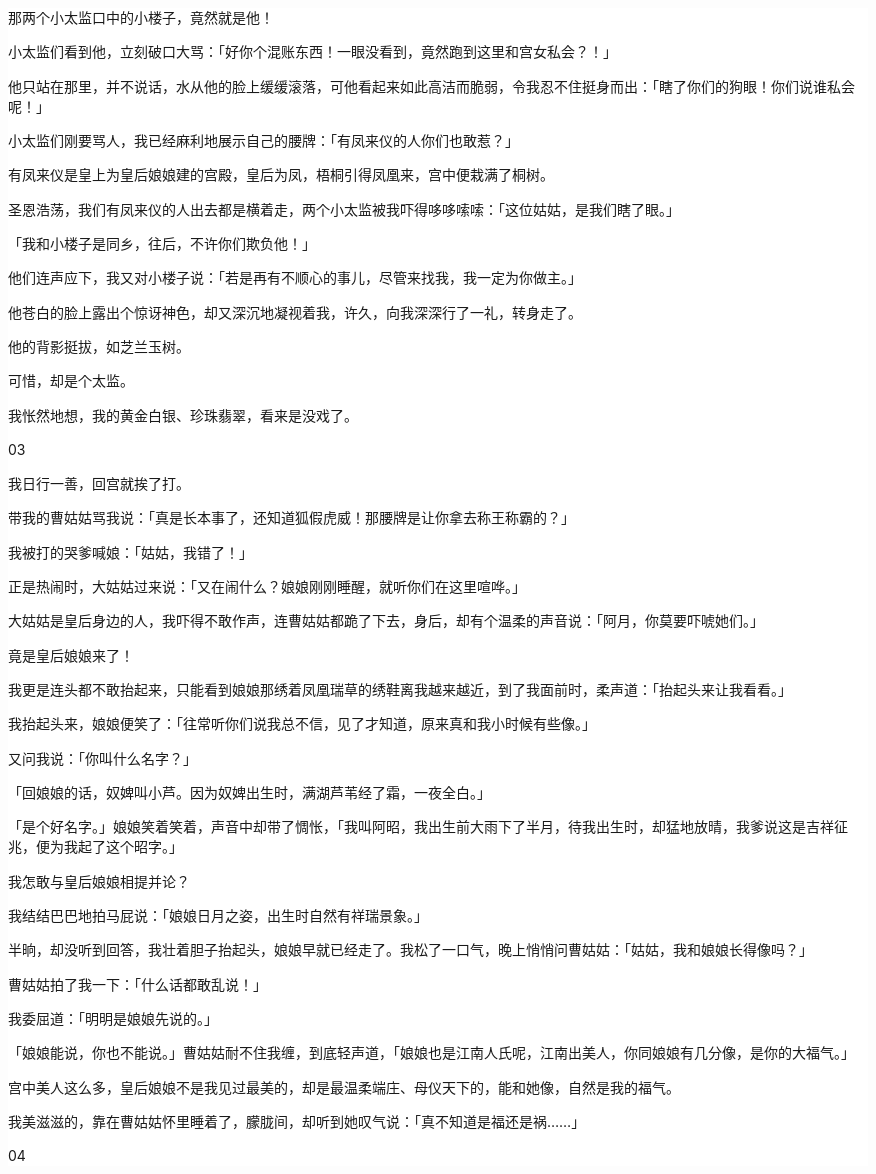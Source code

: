 那两个小太监口中的小楼子，竟然就是他！

小太监们看到他，立刻破口大骂：「好你个混账东西！一眼没看到，竟然跑到这里和宫女私会？！」

他只站在那里，并不说话，水从他的脸上缓缓滚落，可他看起来如此高洁而脆弱，令我忍不住挺身而出：「瞎了你们的狗眼！你们说谁私会呢！」

小太监们刚要骂人，我已经麻利地展示自己的腰牌：「有凤来仪的人你们也敢惹？」

有凤来仪是皇上为皇后娘娘建的宫殿，皇后为凤，梧桐引得凤凰来，宫中便栽满了桐树。

圣恩浩荡，我们有凤来仪的人出去都是横着走，两个小太监被我吓得哆哆嗦嗦：「这位姑姑，是我们瞎了眼。」

「我和小楼子是同乡，往后，不许你们欺负他！」

他们连声应下，我又对小楼子说：「若是再有不顺心的事儿，尽管来找我，我一定为你做主。」

他苍白的脸上露出个惊讶神色，却又深沉地凝视着我，许久，向我深深行了一礼，转身走了。

他的背影挺拔，如芝兰玉树。

可惜，却是个太监。

我怅然地想，我的黄金白银、珍珠翡翠，看来是没戏了。

03

我日行一善，回宫就挨了打。

带我的曹姑姑骂我说：「真是长本事了，还知道狐假虎威！那腰牌是让你拿去称王称霸的？」

我被打的哭爹喊娘：「姑姑，我错了！」

正是热闹时，大姑姑过来说：「又在闹什么？娘娘刚刚睡醒，就听你们在这里喧哗。」

大姑姑是皇后身边的人，我吓得不敢作声，连曹姑姑都跪了下去，身后，却有个温柔的声音说：「阿月，你莫要吓唬她们。」

竟是皇后娘娘来了！

我更是连头都不敢抬起来，只能看到娘娘那绣着凤凰瑞草的绣鞋离我越来越近，到了我面前时，柔声道：「抬起头来让我看看。」

我抬起头来，娘娘便笑了：「往常听你们说我总不信，见了才知道，原来真和我小时候有些像。」

又问我说：「你叫什么名字？」

「回娘娘的话，奴婢叫小芦。因为奴婢出生时，满湖芦苇经了霜，一夜全白。」

「是个好名字。」娘娘笑着笑着，声音中却带了惆怅，「我叫阿昭，我出生前大雨下了半月，待我出生时，却猛地放晴，我爹说这是吉祥征兆，便为我起了这个昭字。」

我怎敢与皇后娘娘相提并论？

我结结巴巴地拍马屁说：「娘娘日月之姿，出生时自然有祥瑞景象。」

半晌，却没听到回答，我壮着胆子抬起头，娘娘早就已经走了。我松了一口气，晚上悄悄问曹姑姑：「姑姑，我和娘娘长得像吗？」

曹姑姑拍了我一下：「什么话都敢乱说！」

我委屈道：「明明是娘娘先说的。」

「娘娘能说，你也不能说。」曹姑姑耐不住我缠，到底轻声道，「娘娘也是江南人氏呢，江南出美人，你同娘娘有几分像，是你的大福气。」

宫中美人这么多，皇后娘娘不是我见过最美的，却是最温柔端庄、母仪天下的，能和她像，自然是我的福气。

我美滋滋的，靠在曹姑姑怀里睡着了，朦胧间，却听到她叹气说：「真不知道是福还是祸……」

04
